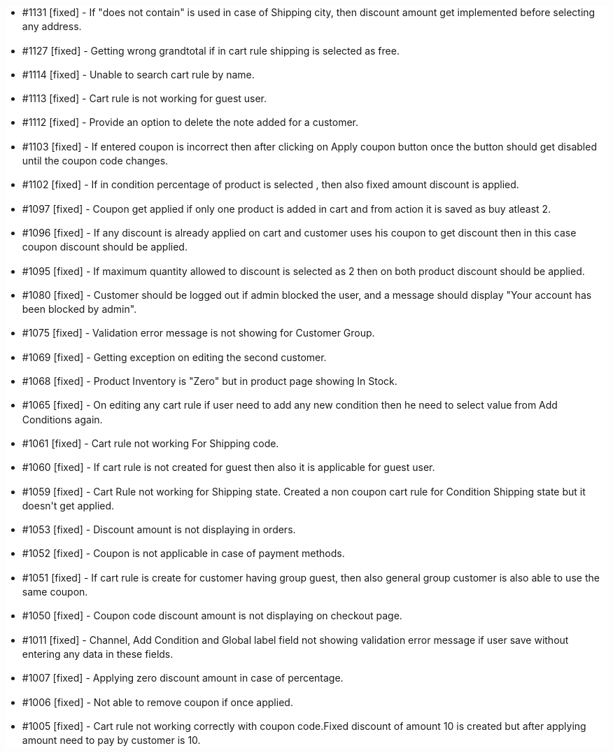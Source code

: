 * #1131 [fixed] - If "does not contain" is used in case of Shipping city, then discount amount get implemented before selecting any address.

* #1127 [fixed] - Getting wrong grandtotal if in cart rule shipping is selected as free.

* #1114 [fixed] - Unable to search cart rule by name.

* #1113 [fixed] - Cart rule is not working for guest user.

* #1112 [fixed] - Provide an option to delete the note added for a customer.

* #1103 [fixed] - If entered coupon is incorrect then after clicking on Apply coupon button once the button should get disabled until the coupon code changes.

* #1102 [fixed] - If in condition percentage of product is selected , then also fixed amount discount is applied.

* #1097 [fixed] - Coupon get applied if only one product is added in cart and from action it is saved as buy atleast 2.

* #1096 [fixed] - If any discount is already applied on cart and customer uses his coupon to get discount then in this case coupon discount should be applied.

* #1095 [fixed] - If maximum quantity allowed to discount is selected as 2 then on both product discount should be applied.

* #1080 [fixed] - Customer should be logged out if admin blocked the user, and a message should display "Your account has been blocked by admin".

* #1075 [fixed] - Validation error message is not showing for Customer Group.

* #1069 [fixed] - Getting exception on editing the second customer.

* #1068 [fixed] - Product Inventory is "Zero" but in product page showing In Stock.

* #1065 [fixed] - On editing any cart rule if user need to add any new condition then he need to select value from Add Conditions again.

* #1061 [fixed] - Cart rule not working For Shipping code.

* #1060 [fixed] - If cart rule is not created for guest then also it is applicable for guest user.

* #1059 [fixed] - Cart Rule not working for Shipping state. Created a non coupon cart rule for Condition Shipping state but it doesn't get applied.

* #1053 [fixed] - Discount amount is not displaying in orders.

* #1052 [fixed] - Coupon is not applicable in case of payment methods.

* #1051 [fixed] - If cart rule is create for customer having group guest, then also general group customer is also able to use the same coupon.

* #1050 [fixed] - Coupon code discount amount is not displaying on checkout page.

* #1011 [fixed] - Channel, Add Condition and Global label field not showing validation error message if user save without entering any data in these fields.

* #1007 [fixed] - Applying zero discount amount in case of percentage.

* #1006 [fixed] - Not able to remove coupon if once applied.

* #1005 [fixed] - Cart rule not working correctly with coupon code.Fixed discount of amount 10 is created but after applying amount need to pay by customer is 10.

